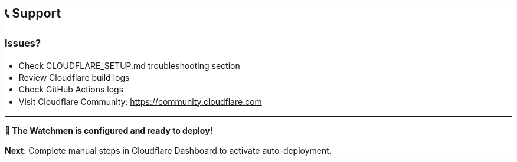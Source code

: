 ## 📞 **Support**

### Issues?
- Check [CLOUDFLARE_SETUP.md](CLOUDFLARE_SETUP.md) troubleshooting section
- Review Cloudflare build logs
- Check GitHub Actions logs
- Visit Cloudflare Community: https://community.cloudflare.com

---

**🎉 The Watchmen is configured and ready to deploy!**

**Next**: Complete manual steps in Cloudflare Dashboard to activate auto-deployment.

